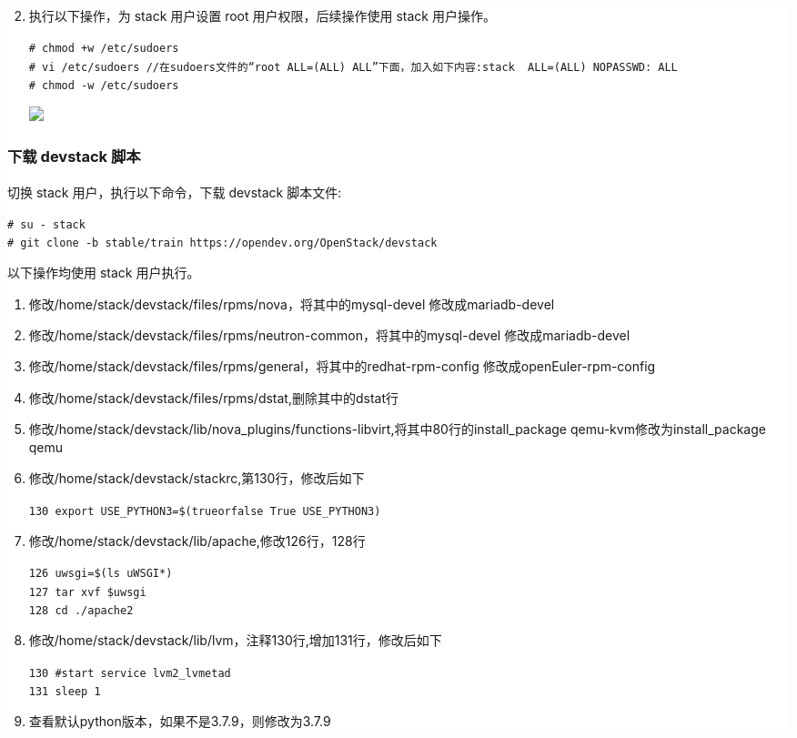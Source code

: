 2. 执行以下操作，为 stack 用户设置 root 用户权限，后续操作使用 stack 用户操作。

    ```
    # chmod +w /etc/sudoers
    # vi /etc/sudoers //在sudoers文件的“root ALL=(ALL) ALL”下面，加入如下内容:stack  ALL=(ALL) NOPASSWD: ALL
    # chmod -w /etc/sudoers
    ```
    ![](./figures/createuser.png)

### 下载 devstack 脚本

切换 stack 用户，执行以下命令，下载 devstack 脚本文件:

```
# su - stack
# git clone -b stable/train https://opendev.org/OpenStack/devstack  
```
以下操作均使用 stack 用户执行。

1. 修改/home/stack/devstack/files/rpms/nova，将其中的mysql-devel 修改成mariadb-devel

2. 修改/home/stack/devstack/files/rpms/neutron-common，将其中的mysql-devel 修改成mariadb-devel

3. 修改/home/stack/devstack/files/rpms/general，将其中的redhat-rpm-config 修改成openEuler-rpm-config

4. 修改/home/stack/devstack/files/rpms/dstat,删除其中的dstat行

5. 修改/home/stack/devstack/lib/nova_plugins/functions-libvirt,将其中80行的install_package qemu-kvm修改为install_package qemu

6. 修改/home/stack/devstack/stackrc,第130行，修改后如下

   ```
   130 export USE_PYTHON3=$(trueorfalse True USE_PYTHON3)
   ```

7. 修改/home/stack/devstack/lib/apache,修改126行，128行

   ```
   126 uwsgi=$(ls uWSGI*)
   127 tar xvf $uwsgi
   128 cd ./apache2
   ```

8. 修改/home/stack/devstack/lib/lvm，注释130行,增加131行，修改后如下

   ```
   130 #start service lvm2_lvmetad
   131 sleep 1
   ```

9. 查看默认python版本，如果不是3.7.9，则修改为3.7.9
